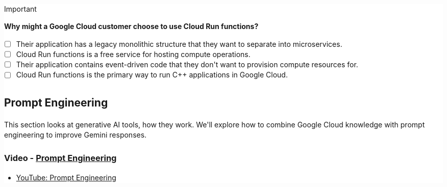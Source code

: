 > [!important]
> **Why might a Google Cloud customer choose to use Cloud Run functions?**
>
> - [ ] Their application has a legacy monolithic structure that they want to separate into microservices.
> - [ ] Cloud Run functions is a free service for hosting compute operations.
> - [ ] Their application contains event-driven code that they don't want to provision compute resources for.
> - [ ] Cloud Run functions is the primary way to run C++ applications in Google Cloud.

## Prompt Engineering

This section looks at generative AI tools, how they work. We'll explore how to combine Google Cloud knowledge with prompt engineering to improve Gemini responses.

### Video - [Prompt Engineering](https://www.cloudskillsboost.google/course_templates/60/video/531601)

- [YouTube: Prompt Engineering](https://www.youtube.com/watch?v=5zoKVf-cnf4)
